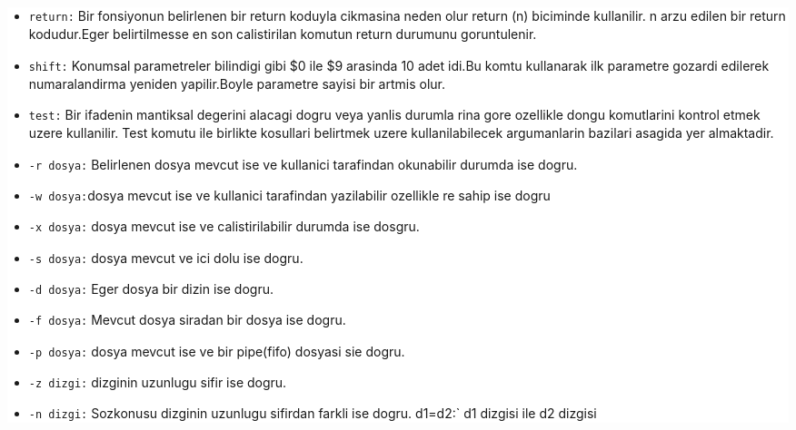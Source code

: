 * `return:` Bir fonsiyonun belirlenen bir return koduyla cikmasina neden olur return (n) biciminde kullanilir. n arzu edilen bir return kodudur.Eger belirtilmesse en son calistirilan komutun return durumunu goruntulenir. 

* `shift:` Konumsal parametreler bilindigi gibi $0 ile $9 arasinda 10 adet idi.Bu komtu kullanarak ilk parametre gozardi edilerek numaralandirma yeniden yapilir.Boyle parametre sayisi bir artmis olur. 

* `test:` Bir ifadenin mantiksal degerini alacagi dogru veya yanlis durumla rina gore ozellikle dongu komutlarini kontrol etmek uzere kullanilir. Test komutu ile birlikte kosullari belirtmek uzere kullanilabilecek argumanlarin bazilari asagida yer almaktadir. 

* `-r dosya:` Belirlenen dosya mevcut ise ve kullanici tarafindan okunabilir durumda ise dogru. 

* `-w dosya:`dosya mevcut ise ve kullanici tarafindan yazilabilir ozellikle re sahip ise dogru 

* `-x dosya:` dosya mevcut ise ve calistirilabilir durumda ise dosgru. 

* `-s dosya:` dosya mevcut ve ici dolu ise dogru. 

* `-d dosya:` Eger dosya bir dizin ise dogru. 

* `-f dosya:` Mevcut dosya siradan bir dosya ise dogru. 

* `-p dosya:` dosya mevcut ise ve bir pipe(fifo) dosyasi sie dogru. 

* `-z dizgi:` dizginin uzunlugu sifir ise dogru. 

* `-n dizgi:` Sozkonusu dizginin uzunlugu sifirdan farkli ise dogru. d1=d2:` d1 dizgisi ile d2 dizgisi

 

 

